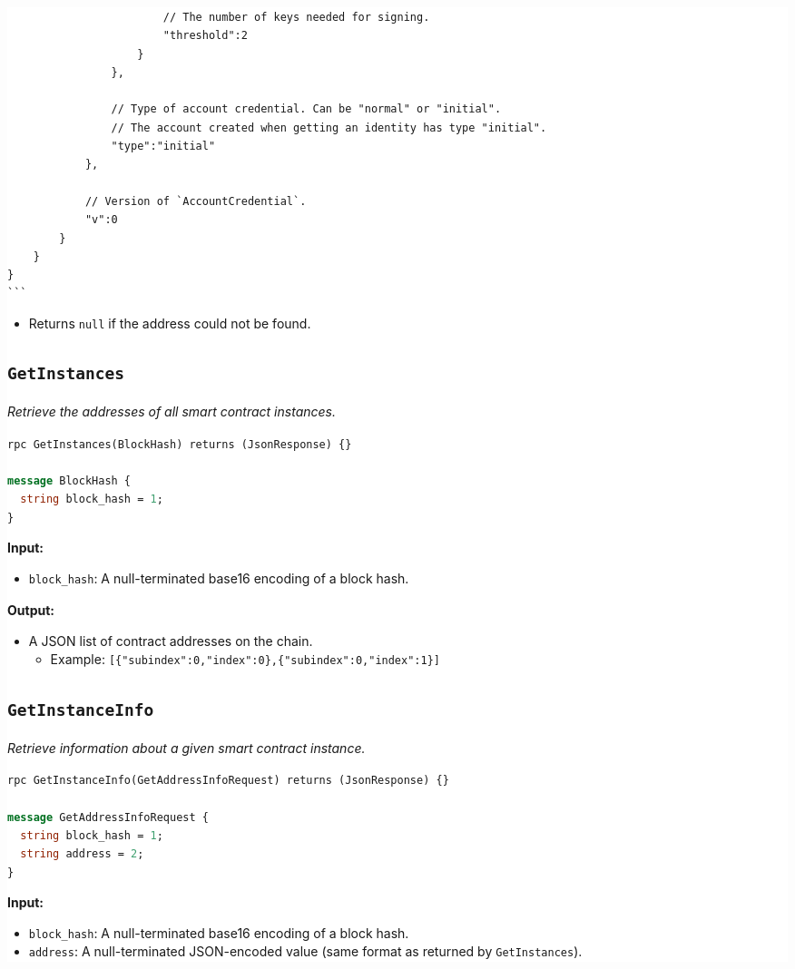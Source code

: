                             // The number of keys needed for signing.
                            "threshold":2
                        }
                    },

                    // Type of account credential. Can be "normal" or "initial". 
                    // The account created when getting an identity has type "initial".
                    "type":"initial"
                },

                // Version of `AccountCredential`.
                "v":0
            }
        }
    }
    ```

- Returns `null` if the address could not be found.

## `GetInstances`

*Retrieve the addresses of all smart contract instances.*

```protobuf
rpc GetInstances(BlockHash) returns (JsonResponse) {}

message BlockHash {
  string block_hash = 1;
}
```
**Input:**

- `block_hash`: A null-terminated base16 encoding of a block hash. 

**Output:**

- A JSON list of contract addresses on the chain.
  - Example: `[{"subindex":0,"index":0},{"subindex":0,"index":1}]` 

## `GetInstanceInfo`

*Retrieve information about a given smart contract instance.*

```protobuf
rpc GetInstanceInfo(GetAddressInfoRequest) returns (JsonResponse) {}

message GetAddressInfoRequest {
  string block_hash = 1;
  string address = 2;
}
```

**Input:**

- `block_hash`: A null-terminated base16 encoding of a block hash. 
- `address`: A null-terminated JSON-encoded value (same format as returned by
  `GetInstances`).
